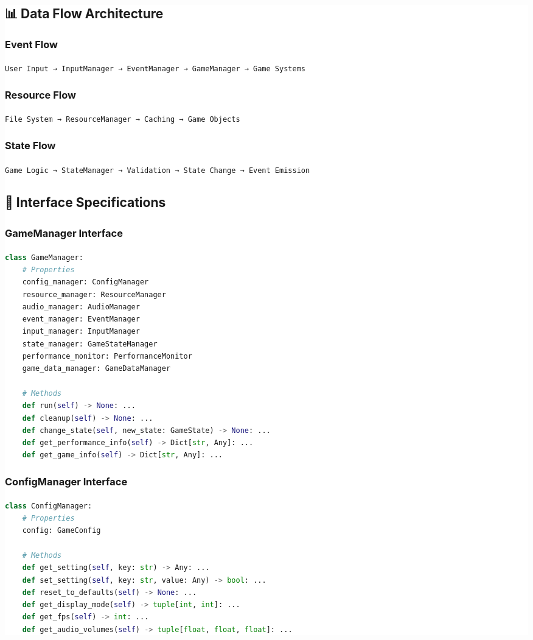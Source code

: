 ## 📊 Data Flow Architecture

### Event Flow
```
User Input → InputManager → EventManager → GameManager → Game Systems
```

### Resource Flow
```
File System → ResourceManager → Caching → Game Objects
```

### State Flow
```
Game Logic → StateManager → Validation → State Change → Event Emission
```

## 🔧 Interface Specifications

### GameManager Interface

```python
class GameManager:
    # Properties
    config_manager: ConfigManager
    resource_manager: ResourceManager
    audio_manager: AudioManager
    event_manager: EventManager
    input_manager: InputManager
    state_manager: GameStateManager
    performance_monitor: PerformanceMonitor
    game_data_manager: GameDataManager
    
    # Methods
    def run(self) -> None: ...
    def cleanup(self) -> None: ...
    def change_state(self, new_state: GameState) -> None: ...
    def get_performance_info(self) -> Dict[str, Any]: ...
    def get_game_info(self) -> Dict[str, Any]: ...
```

### ConfigManager Interface

```python
class ConfigManager:
    # Properties
    config: GameConfig
    
    # Methods
    def get_setting(self, key: str) -> Any: ...
    def set_setting(self, key: str, value: Any) -> bool: ...
    def reset_to_defaults(self) -> None: ...
    def get_display_mode(self) -> tuple[int, int]: ...
    def get_fps(self) -> int: ...
    def get_audio_volumes(self) -> tuple[float, float, float]: ...
```
